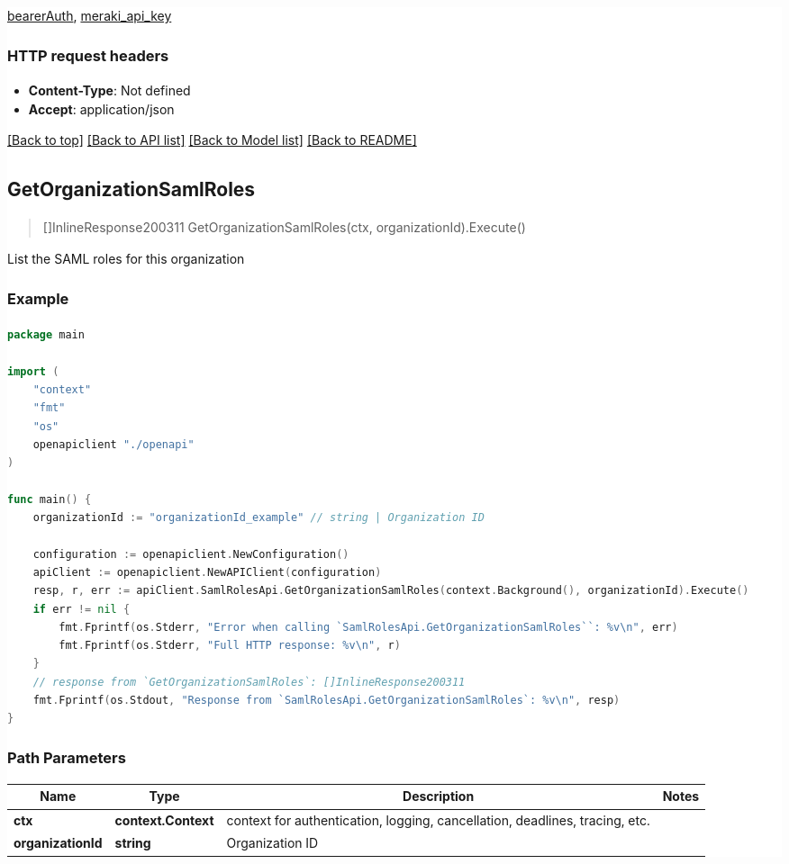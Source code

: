 [bearerAuth](../README.md#bearerAuth), [meraki_api_key](../README.md#meraki_api_key)

### HTTP request headers

- **Content-Type**: Not defined
- **Accept**: application/json

[[Back to top]](#) [[Back to API list]](../README.md#documentation-for-api-endpoints)
[[Back to Model list]](../README.md#documentation-for-models)
[[Back to README]](../README.md)


## GetOrganizationSamlRoles

> []InlineResponse200311 GetOrganizationSamlRoles(ctx, organizationId).Execute()

List the SAML roles for this organization



### Example

```go
package main

import (
    "context"
    "fmt"
    "os"
    openapiclient "./openapi"
)

func main() {
    organizationId := "organizationId_example" // string | Organization ID

    configuration := openapiclient.NewConfiguration()
    apiClient := openapiclient.NewAPIClient(configuration)
    resp, r, err := apiClient.SamlRolesApi.GetOrganizationSamlRoles(context.Background(), organizationId).Execute()
    if err != nil {
        fmt.Fprintf(os.Stderr, "Error when calling `SamlRolesApi.GetOrganizationSamlRoles``: %v\n", err)
        fmt.Fprintf(os.Stderr, "Full HTTP response: %v\n", r)
    }
    // response from `GetOrganizationSamlRoles`: []InlineResponse200311
    fmt.Fprintf(os.Stdout, "Response from `SamlRolesApi.GetOrganizationSamlRoles`: %v\n", resp)
}
```

### Path Parameters


Name | Type | Description  | Notes
------------- | ------------- | ------------- | -------------
**ctx** | **context.Context** | context for authentication, logging, cancellation, deadlines, tracing, etc.
**organizationId** | **string** | Organization ID | 
